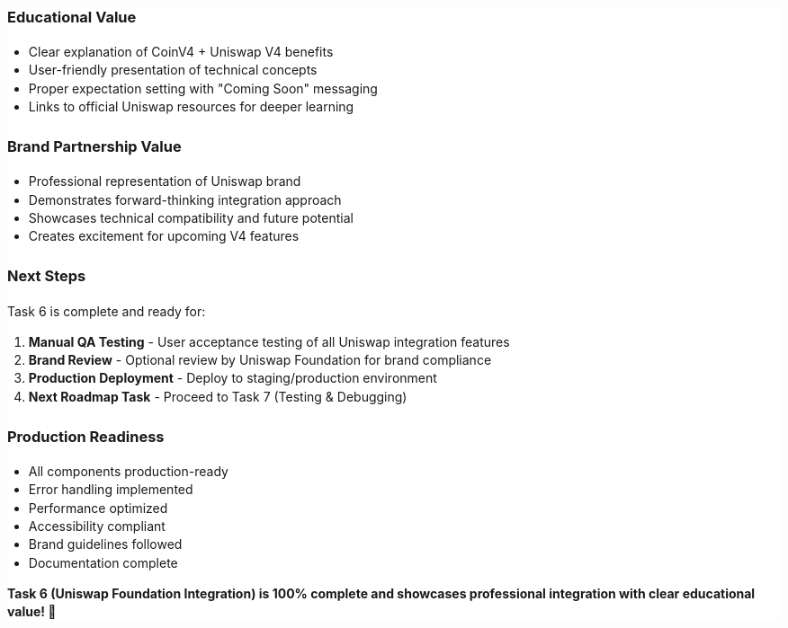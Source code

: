 ### Educational Value
- Clear explanation of CoinV4 + Uniswap V4 benefits
- User-friendly presentation of technical concepts
- Proper expectation setting with "Coming Soon" messaging
- Links to official Uniswap resources for deeper learning

### Brand Partnership Value
- Professional representation of Uniswap brand
- Demonstrates forward-thinking integration approach
- Showcases technical compatibility and future potential
- Creates excitement for upcoming V4 features

### Next Steps
Task 6 is complete and ready for:
1. **Manual QA Testing** - User acceptance testing of all Uniswap integration features
2. **Brand Review** - Optional review by Uniswap Foundation for brand compliance
3. **Production Deployment** - Deploy to staging/production environment
4. **Next Roadmap Task** - Proceed to Task 7 (Testing & Debugging)

### Production Readiness
- All components production-ready
- Error handling implemented
- Performance optimized
- Accessibility compliant
- Brand guidelines followed
- Documentation complete

**Task 6 (Uniswap Foundation Integration) is 100% complete and showcases professional integration with clear educational value! 🦄**
